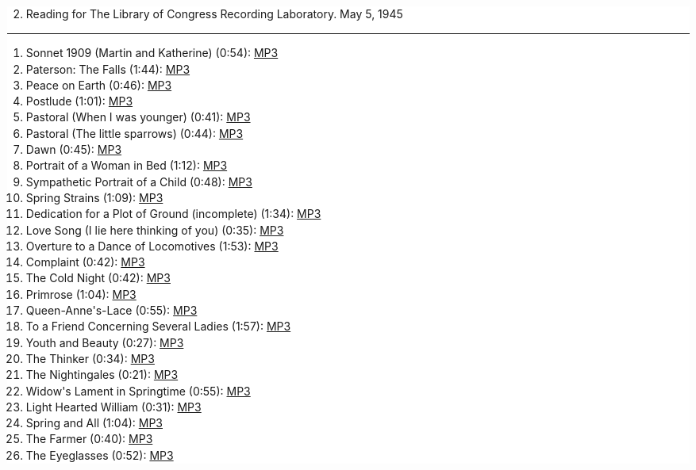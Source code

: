 2. Reading for The Library of Congress Recording Laboratory. May 5, 1945
------------------------------------------------------------------------

1.  Sonnet 1909 (Martin and Katherine) (0:54): [MP3](http://media.sas.upenn.edu/pennsound/authors/Williams-WC/02_Library-of-Congress_05-05-45/Williams-WC_01_Sonnet-1909_Library-of-Congress_05-05-45.mp3)
2.  Paterson: The Falls (1:44): [MP3](http://media.sas.upenn.edu/pennsound/authors/Williams-WC/02_Library-of-Congress_05-05-45/Williams-WC_02_Paterson-The-Falls_Library-of-Congress_05-05-45.mp3)
3.  Peace on Earth (0:46): [MP3](http://media.sas.upenn.edu/pennsound/authors/Williams-WC/02_Library-of-Congress_05-05-45/Williams-WC_03_Peace-on-Earth_Library-of-Congress_05-05-45.mp3)
4.  Postlude (1:01): [MP3](http://media.sas.upenn.edu/pennsound/authors/Williams-WC/02_Library-of-Congress_05-05-45/Williams-WC_04_Postlude_Library-of-Congress_05-05-45.mp3)
5.  Pastoral (When I was younger) (0:41): [MP3](http://media.sas.upenn.edu/pennsound/authors/Williams-WC/02_Library-of-Congress_05-05-45/Williams-WC_05_Pastoral-younger_Library-of-Congress_05-05-45.mp3)
6.  Pastoral (The little sparrows) (0:44): [MP3](http://media.sas.upenn.edu/pennsound/authors/Williams-WC/02_Library-of-Congress_05-05-45/Williams-WC_06_Pastoral-sparrows_Library-of-Congress_05-05-45.mp3)
7.  Dawn (0:45): [MP3](http://media.sas.upenn.edu/pennsound/authors/Williams-WC/Williams-WC_07_Dawn_Library-of-Congress_05-05-45.mp3)
8.  Portrait of a Woman in Bed (1:12): [MP3](http://media.sas.upenn.edu/pennsound/authors/Williams-WC/02_Library-of-Congress_05-05-45/Williams-WC_08_Portrait-of-Woman_Library-of-Congress_05-05-45.mp3)
9.  Sympathetic Portrait of a Child (0:48): [MP3](http://media.sas.upenn.edu/pennsound/authors/Williams-WC/02_Library-of-Congress_05-05-45/Williams-WC_09_Sympathetic-Portrait_Library-of-Congress_05-05-45.mp3)
10. Spring Strains (1:09): [MP3](http://media.sas.upenn.edu/pennsound/authors/Williams-WC/02_Library-of-Congress_05-05-45/Williams-WC_10_Spring-Strains_Library-of-Congress_05-05-45.mp3)
11. Dedication for a Plot of Ground (incomplete) (1:34): [MP3](http://media.sas.upenn.edu/pennsound/authors/Williams-WC/02_Library-of-Congress_05-05-45/Williams-WC_11_Dedication-for-Plot_Library-of-Congress_05-05-45.mp3)
12. Love Song (I lie here thinking of you) (0:35): [MP3](http://media.sas.upenn.edu/pennsound/authors/Williams-WC/02_Library-of-Congress_05-05-45/Williams-WC_12_Love-Song_Library-of-Congress_05-05-45.mp3)
13. Overture to a Dance of Locomotives (1:53): [MP3](http://media.sas.upenn.edu/pennsound/authors/Williams-WC/02_Library-of-Congress_05-05-45/Williams-WC_13_Overture-to-Locomotives_Library-of-Congress_05-05-45.mp3)
14. Complaint (0:42): [MP3](http://media.sas.upenn.edu/pennsound/authors/Williams-WC/02_Library-of-Congress_05-05-45/Williams-WC_14_Complaint_Library-of-Congress_05-05-45.mp3)
15. The Cold Night (0:42): [MP3](http://media.sas.upenn.edu/pennsound/authors/Williams-WC/02_Library-of-Congress_05-05-45/Williams-WC_15_The-Cold-Night_Library-of-Congress_05-05-45.mp3)
16. Primrose (1:04): [MP3](http://media.sas.upenn.edu/pennsound/authors/Williams-WC/02_Library-of-Congress_05-05-45/Williams-WC_16_Primrose_Library-of-Congress_05-05-45.mp3)
17. Queen-Anne's-Lace (0:55): [MP3](http://media.sas.upenn.edu/pennsound/authors/Williams-WC/02_Library-of-Congress_05-05-45/Williams-WC_17_Queen-Annes-Lace_Library-of-Congress_05-05-45.mp3)
18. To a Friend Concerning Several Ladies (1:57): [MP3](http://media.sas.upenn.edu/pennsound/authors/Williams-WC/02_Library-of-Congress_05-05-45/Williams-WC_18_To-Concerning-Several_Library-of-Congress_05-05-45.mp3)
19. Youth and Beauty (0:27): [MP3](http://media.sas.upenn.edu/pennsound/authors/Williams-WC/02_Library-of-Congress_05-05-45/Williams-WC_19_Youth-and-Beauty_Library-of-Congress_05-05-45.mp3)
20. The Thinker (0:34): [MP3](http://media.sas.upenn.edu/pennsound/authors/Williams-WC/02_Library-of-Congress_05-05-45/Williams-WC_20_The-Thinker_Library-of-Congress_05-05-45.mp3)
21. The Nightingales (0:21): [MP3](http://media.sas.upenn.edu/pennsound/authors/Williams-WC/02_Library-of-Congress_05-05-45/Williams-WC_21_The-Nightingales_Library-of-Congress_05-05-45.mp3)
22. Widow's Lament in Springtime (0:55): [MP3](http://media.sas.upenn.edu/pennsound/authors/Williams-WC/02_Library-of-Congress_05-05-45/Williams-WC_22_Widows_Lament_Library-of-Congress_05-05-45.mp3)
23. Light Hearted William (0:31): [MP3](http://media.sas.upenn.edu/pennsound/authors/Williams-WC/02_Library-of-Congress_05-05-45/Williams-WC_23_Light-Hearted-William_Library-of-Congress_05-05-45.mp3)
24. Spring and All (1:04): [MP3](http://media.sas.upenn.edu/pennsound/authors/Williams-WC/02_Library-of-Congress_05-05-45/Williams-WC_24_Spring-and-All_Library-of-Congress_05-05-45.mp3)
25. The Farmer (0:40): [MP3](http://media.sas.upenn.edu/pennsound/authors/Williams-WC/02_Library-of-Congress_05-05-45/Williams-WC_25_The-Farmer_Library-of-Congress_05-05-45.mp3)
26. The Eyeglasses (0:52): [MP3](http://media.sas.upenn.edu/pennsound/authors/Williams-WC/02_Library-of-Congress_05-05-45/Williams-WC_26_The-Eyeglasses_Library-of-Congress_05-05-45.mp3)